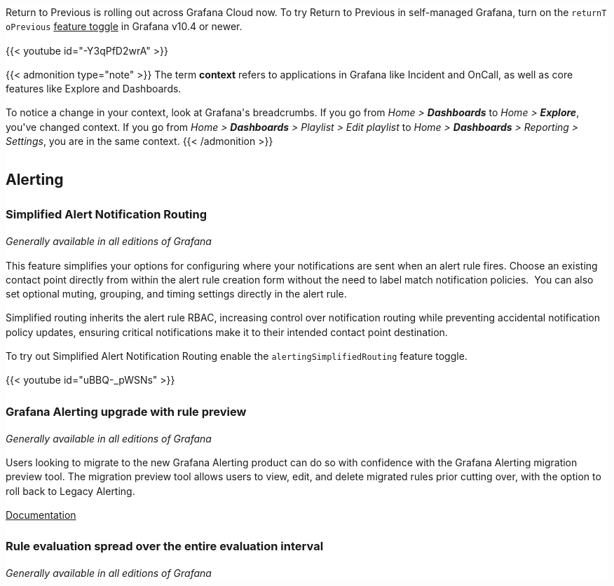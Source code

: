Return to Previous is rolling out across Grafana Cloud now. To try Return to Previous in self-managed Grafana, turn on the `returnToPrevious` [feature toggle](https://grafana.com/docs/grafana/latest/setup-grafana/configure-grafana/feature-toggles/) in Grafana v10.4 or newer.

{{\< youtube id="-Y3qPfD2wrA" \>}}

{{\< admonition type="note" \>}}
The term **context** refers to applications in Grafana like Incident and OnCall, as well as core features like Explore and Dashboards.

To notice a change in your context, look at Grafana's breadcrumbs. If you go from *Home \> **Dashboards*** to *Home \> **Explore***, you've changed context. If you go from *Home \> **Dashboards** \> Playlist \> Edit playlist* to *Home \> **Dashboards** \> Reporting \> Settings*, you are in the same context.
{{\< /admonition \>}}

## Alerting

### Simplified Alert Notification Routing



*Generally available in all editions of Grafana*

This feature simplifies your options for configuring where your notifications are sent when an alert rule fires. Choose an existing contact point directly from within the alert rule creation form without the need to label match notification policies.  You can also set optional muting, grouping, and timing settings directly in the alert rule.

Simplified routing inherits the alert rule RBAC, increasing control over notification routing while preventing accidental notification policy updates, ensuring critical notifications make it to their intended contact point destination.

To try out Simplified Alert Notification Routing enable the `alertingSimplifiedRouting` feature toggle.

{{\< youtube id="uBBQ-\_pWSNs" \>}}

### Grafana Alerting upgrade with rule preview



*Generally available in all editions of Grafana*

Users looking to migrate to the new Grafana Alerting product can do so with confidence with the Grafana Alerting migration preview tool. The migration preview tool allows users to view, edit, and delete migrated rules prior cutting over, with the option to roll back to Legacy Alerting.

[Documentation](https://grafana.com/docs/grafana/v10.4/alerting/set-up/migrating-alerts/#upgrade-with-preview-recommended)

### Rule evaluation spread over the entire evaluation interval



*Generally available in all editions of Grafana*
